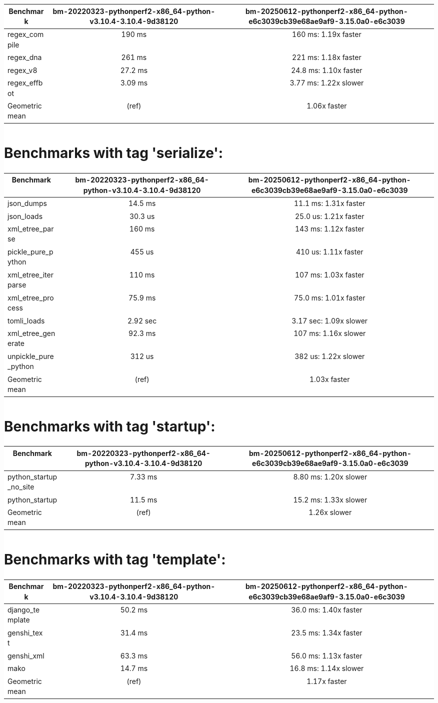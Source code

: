 | Benchmark      | bm-20220323-pythonperf2-x86_64-python-v3.10.4-3.10.4-9d38120 | bm-20250612-pythonperf2-x86_64-python-e6c3039cb39e68ae9af9-3.15.0a0-e6c3039 |
|----------------|:------------------------------------------------------------:|:---------------------------------------------------------------------------:|
| regex_compile  | 190 ms                                                       | 160 ms: 1.19x faster                                                        |
| regex_dna      | 261 ms                                                       | 221 ms: 1.18x faster                                                        |
| regex_v8       | 27.2 ms                                                      | 24.8 ms: 1.10x faster                                                       |
| regex_effbot   | 3.09 ms                                                      | 3.77 ms: 1.22x slower                                                       |
| Geometric mean | (ref)                                                        | 1.06x faster                                                                |

Benchmarks with tag 'serialize':
================================

| Benchmark            | bm-20220323-pythonperf2-x86_64-python-v3.10.4-3.10.4-9d38120 | bm-20250612-pythonperf2-x86_64-python-e6c3039cb39e68ae9af9-3.15.0a0-e6c3039 |
|----------------------|:------------------------------------------------------------:|:---------------------------------------------------------------------------:|
| json_dumps           | 14.5 ms                                                      | 11.1 ms: 1.31x faster                                                       |
| json_loads           | 30.3 us                                                      | 25.0 us: 1.21x faster                                                       |
| xml_etree_parse      | 160 ms                                                       | 143 ms: 1.12x faster                                                        |
| pickle_pure_python   | 455 us                                                       | 410 us: 1.11x faster                                                        |
| xml_etree_iterparse  | 110 ms                                                       | 107 ms: 1.03x faster                                                        |
| xml_etree_process    | 75.9 ms                                                      | 75.0 ms: 1.01x faster                                                       |
| tomli_loads          | 2.92 sec                                                     | 3.17 sec: 1.09x slower                                                      |
| xml_etree_generate   | 92.3 ms                                                      | 107 ms: 1.16x slower                                                        |
| unpickle_pure_python | 312 us                                                       | 382 us: 1.22x slower                                                        |
| Geometric mean       | (ref)                                                        | 1.03x faster                                                                |

Benchmarks with tag 'startup':
==============================

| Benchmark              | bm-20220323-pythonperf2-x86_64-python-v3.10.4-3.10.4-9d38120 | bm-20250612-pythonperf2-x86_64-python-e6c3039cb39e68ae9af9-3.15.0a0-e6c3039 |
|------------------------|:------------------------------------------------------------:|:---------------------------------------------------------------------------:|
| python_startup_no_site | 7.33 ms                                                      | 8.80 ms: 1.20x slower                                                       |
| python_startup         | 11.5 ms                                                      | 15.2 ms: 1.33x slower                                                       |
| Geometric mean         | (ref)                                                        | 1.26x slower                                                                |

Benchmarks with tag 'template':
===============================

| Benchmark       | bm-20220323-pythonperf2-x86_64-python-v3.10.4-3.10.4-9d38120 | bm-20250612-pythonperf2-x86_64-python-e6c3039cb39e68ae9af9-3.15.0a0-e6c3039 |
|-----------------|:------------------------------------------------------------:|:---------------------------------------------------------------------------:|
| django_template | 50.2 ms                                                      | 36.0 ms: 1.40x faster                                                       |
| genshi_text     | 31.4 ms                                                      | 23.5 ms: 1.34x faster                                                       |
| genshi_xml      | 63.3 ms                                                      | 56.0 ms: 1.13x faster                                                       |
| mako            | 14.7 ms                                                      | 16.8 ms: 1.14x slower                                                       |
| Geometric mean  | (ref)                                                        | 1.17x faster                                                                |
